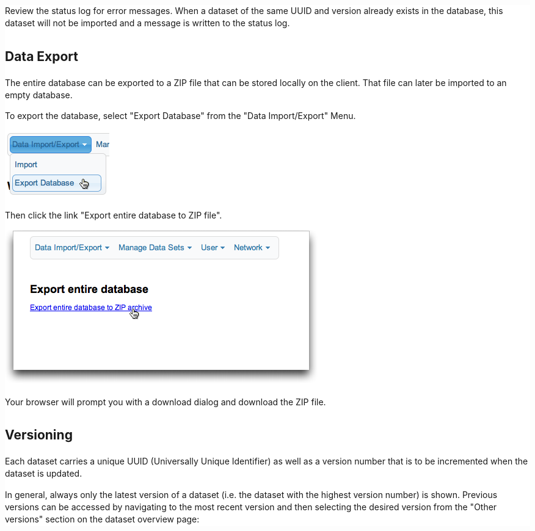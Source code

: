 Review the status log for error messages. When a dataset of the same
UUID and version already exists in the database, this dataset will not
be imported and a message is written to the status log.

Data Export
-----------

The entire database can be exported to a ZIP file that can be stored
locally on the client. That file can later be imported to an empty
database.

To export the database, select "Export Database" from the "Data
Import/Export" Menu.

![ ](images/soda4LCA_Admin_Menu_Export.png)

Then click the link "Export entire database to ZIP file".

![ ](images/soda4LCA_Admin_Export_Export.png)

Your browser will prompt you with a download dialog and download the ZIP
file.

Versioning
----------

Each dataset carries a unique UUID (Universally Unique Identifier) as
well as a version number that is to be incremented when the dataset is
updated.

In general, always only the latest version of a dataset (i.e. the
dataset with the highest version number) is shown. Previous versions can
be accessed by navigating to the most recent version and then selecting
the desired version from the "Other versions" section on the dataset
overview page:
